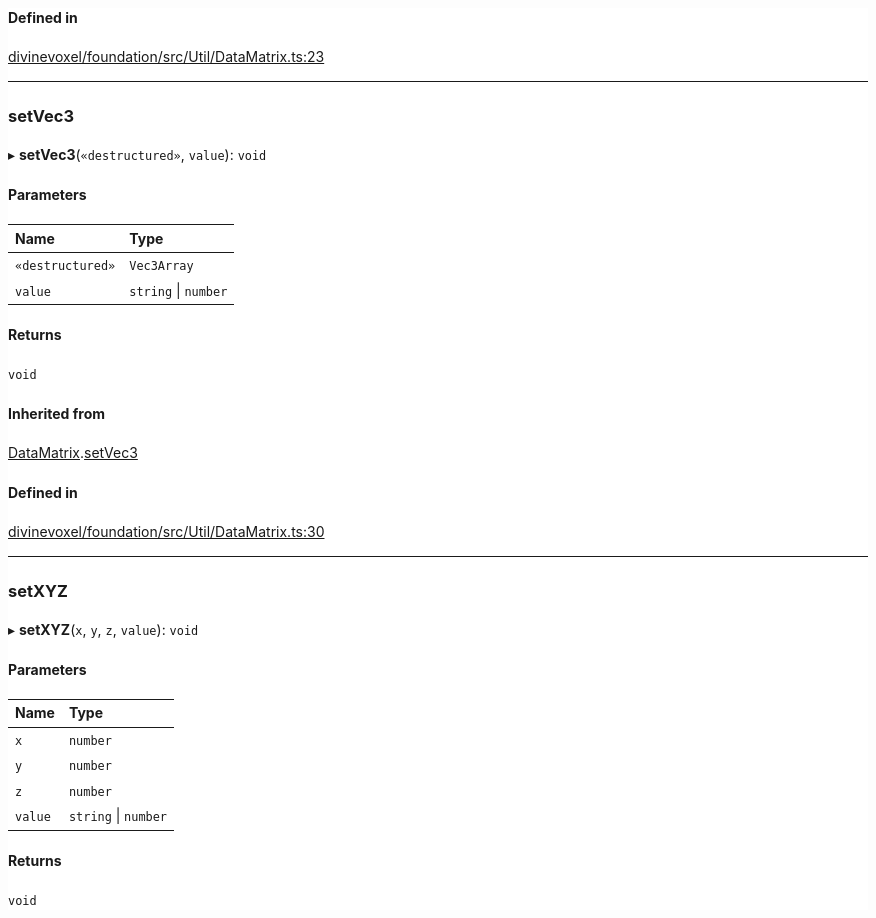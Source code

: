 #### Defined in

[divinevoxel/foundation/src/Util/DataMatrix.ts:23](https://github.com/lucasdamianjohnson/DivineVoxelEngine/blob/596fa7391478620ed460dfb4856ff0a763b91c49/divinevoxel/foundation/src/Util/DataMatrix.ts#L23)

___

### setVec3

▸ **setVec3**(`«destructured»`, `value`): `void`

#### Parameters

| Name | Type |
| :------ | :------ |
| `«destructured»` | `Vec3Array` |
| `value` | `string` \| `number` |

#### Returns

`void`

#### Inherited from

[DataMatrix](Util_DataMatrix.DataMatrix.md).[setVec3](Util_DataMatrix.DataMatrix.md#setvec3)

#### Defined in

[divinevoxel/foundation/src/Util/DataMatrix.ts:30](https://github.com/lucasdamianjohnson/DivineVoxelEngine/blob/596fa7391478620ed460dfb4856ff0a763b91c49/divinevoxel/foundation/src/Util/DataMatrix.ts#L30)

___

### setXYZ

▸ **setXYZ**(`x`, `y`, `z`, `value`): `void`

#### Parameters

| Name | Type |
| :------ | :------ |
| `x` | `number` |
| `y` | `number` |
| `z` | `number` |
| `value` | `string` \| `number` |

#### Returns

`void`
